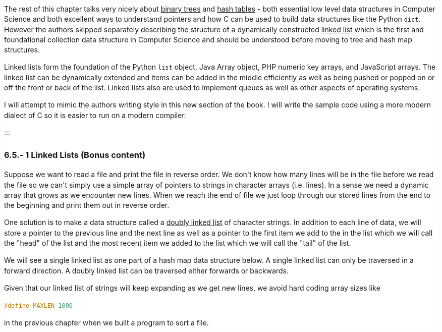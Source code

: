 The rest of this chapter talks very nicely about 
[binary trees](https://en.wikipedia.org/wiki/Binary_tree)
and 
[hash tables](https://en.wikipedia.org/wiki/Hash_table) - both essential low level data
structures in Computer Science and both excellent ways to understand pointers and how C can be used to
build data structures like the Python `dict`.  However the authors skipped separately describing
the structure of a dynamically constructed
[linked list](https://en.wikipedia.org/wiki/Linked_list) which is the 
first and foundational collection data structure in Computer Science and should be understood
before moving to tree and hash map structures.

Linked lists form the foundation of the Python `list` object, Java Array object, PHP numeric key arrays,
and JavaScript arrays.   The linked list can be dynamically extended and items can be added in the middle
efficiently as well as being pushed or popped on  or off the front or back of the list.  Linked lists also
are used to implement queues as well as other aspects of operating systems.

I will attempt to mimic the authors writing style in this new section of the book.  I will write the sample code
using a more modern dialect of C so it is easier to run on a modern compiler.

:::

### 6.5.- 1 Linked Lists (Bonus content)

Suppose we want to read a file and print the file in reverse order.
We don't know how many lines will be in the file before we read the
file so we can't simply use a simple array of pointers to strings in character arrays
(i.e. lines).  In a sense we need a dynamic array that grows as we encounter
new lines.  When we reach the end of file we just loop through
our stored lines from the end to the beginning and print them out
in reverse order.

One solution is to make a data structure called a 
[doubly linked list](https://en.wikipedia.org/wiki/Doubly_linked_list)
of character strings.  In addition to each line of data, we will store a pointer to the
previous line and the next line as well as a pointer to the first item we add to the
in the list which we will call the "head" of the list and the most recent item
we added to the list which we will call the "tail" of the list.

We will see a single linked list as one part of a hash map data structure below.
A single linked list can only be traversed in a forward direction.  A doubly linked
list can be traversed either forwards or backwards.

Given that our linked list of strings will keep expanding as we get new lines, we avoid
hard coding array sizes like 

```c
#define MAXLEN 1000
```

in the previous chapter when we built a program to sort a file.
